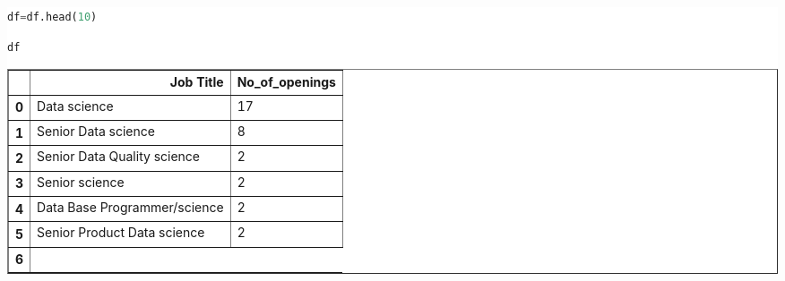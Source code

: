 
```python
df=df.head(10)
```


```python
df
```




<div>
<style scoped>
    .dataframe tbody tr th:only-of-type {
        vertical-align: middle;
    }

    .dataframe tbody tr th {
        vertical-align: top;
    }

    .dataframe thead th {
        text-align: right;
    }
</style>
<table border="1" class="dataframe">
  <thead>
    <tr style="text-align: right;">
      <th></th>
      <th>Job Title</th>
      <th>No_of_openings</th>
    </tr>
  </thead>
  <tbody>
    <tr>
      <th>0</th>
      <td>Data science</td>
      <td>17</td>
    </tr>
    <tr>
      <th>1</th>
      <td>Senior Data science</td>
      <td>8</td>
    </tr>
    <tr>
      <th>2</th>
      <td>Senior Data Quality science</td>
      <td>2</td>
    </tr>
    <tr>
      <th>3</th>
      <td>Senior science</td>
      <td>2</td>
    </tr>
    <tr>
      <th>4</th>
      <td>Data Base Programmer/science</td>
      <td>2</td>
    </tr>
    <tr>
      <th>5</th>
      <td>Senior Product Data science</td>
      <td>2</td>
    </tr>
    <tr>
      <th>6</th>